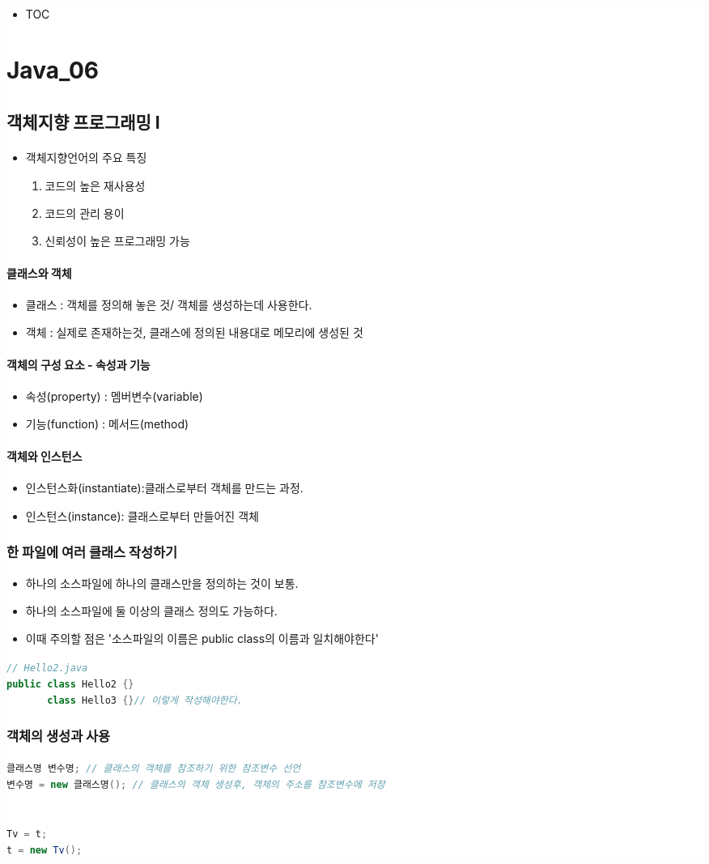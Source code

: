 - TOC

# Java_06

## 객체지향 프로그래밍 I

- 객체지향언어의 주요 특징
  
  1. 코드의 높은 재사용성
  
  2. 코드의 관리 용이
  
  3. 신뢰성이 높은 프로그래밍 가능

#### 클래스와 객체

- 클래스 : 객체를 정의해 놓은 것/ 객체를 생성하는데 사용한다.

- 객체 : 실제로 존재하는것, 클래스에 정의된 내용대로 메모리에 생성된 것

#### 객체의 구성 요소 - 속성과 기능

- 속성(property) : 멤버변수(variable)

- 기능(function) : 메서드(method)

#### 객체와 인스턴스

- 인스턴스화(instantiate):클래스로부터 객체를 만드는 과정.

- 인스턴스(instance): 클래스로부터 만들어진 객체

### 한 파일에 여러 클래스 작성하기

- 하나의 소스파일에 하나의 클래스만을 정의하는 것이 보통.

- 하나의 소스파일에 둘 이상의 클래스 정의도 가능하다.

- 이때 주의할 점은 '소스파일의 이름은 public class의 이름과 일치해야한다'

```java
// Hello2.java
public class Hello2 {}
       class Hello3 {}// 이렇게 작성해야한다. 
```

### 객체의 생성과 사용

```java
클래스명 변수명; // 클래스의 객체를 참조하기 위한 참조변수 선언
변수명 = new 클래스명(); // 클래스의 객체 생성후, 객체의 주소를 참조변수에 저장


Tv = t;
t = new Tv();
```
